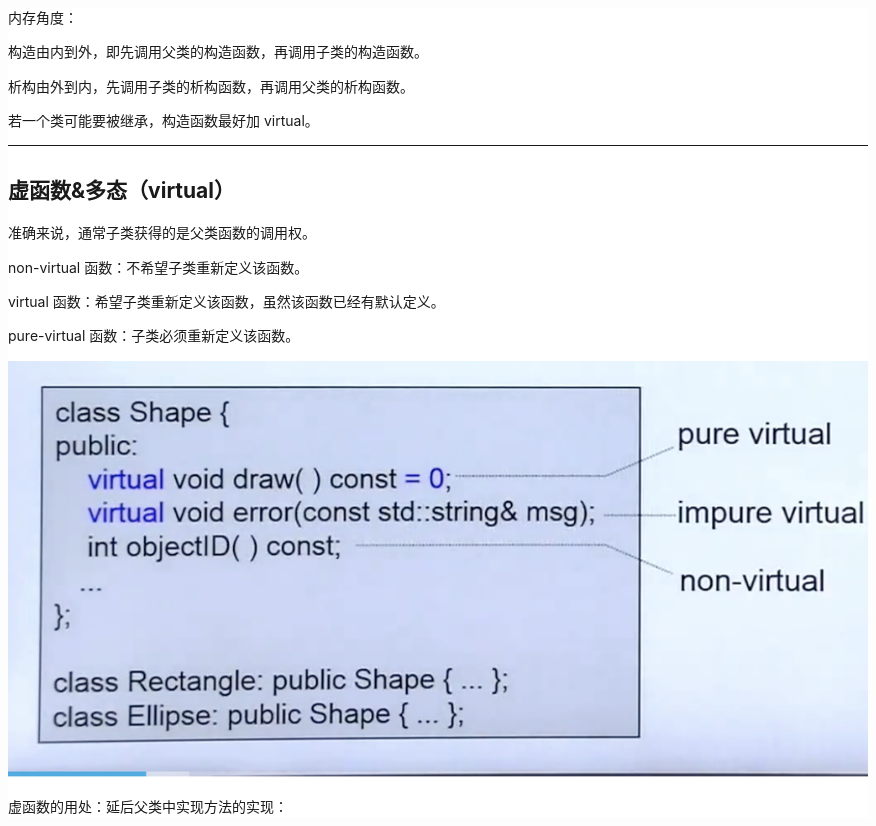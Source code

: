 内存角度：

构造由内到外，即先调用父类的构造函数，再调用子类的构造函数。

析构由外到内，先调用子类的析构函数，再调用父类的析构函数。

若一个类可能要被继承，构造函数最好加 virtual。

---

## 虚函数&多态（virtual）

 准确来说，通常子类获得的是父类函数的调用权。

non-virtual 函数：不希望子类重新定义该函数。

virtual 函数：希望子类重新定义该函数，虽然该函数已经有默认定义。

pure-virtual 函数：子类必须重新定义该函数。

![C++%E9%9D%A2%E5%90%91%E5%AF%B9%E8%B1%A1%E9%AB%98%E7%BA%A7%E7%BC%96%E7%A8%8B%EF%BC%88%E4%BE%AF%E6%8D%B7%EF%BC%89%20ae3ac6e96fb745078f6dfa4ed9b34cf0/Untitled%209.png](C++%E9%9D%A2%E5%90%91%E5%AF%B9%E8%B1%A1%E9%AB%98%E7%BA%A7%E7%BC%96%E7%A8%8B%EF%BC%88%E4%BE%AF%E6%8D%B7%EF%BC%89%20ae3ac6e96fb745078f6dfa4ed9b34cf0/Untitled%209.png)

虚函数的用处：延后父类中实现方法的实现：
